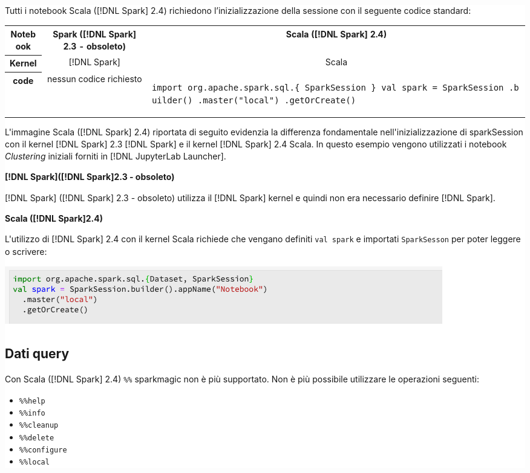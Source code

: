 Tutti i notebook Scala ([!DNL Spark] 2.4) richiedono l’inizializzazione della sessione con il seguente codice standard:

<table>
  <th>Notebook</th>
  <th>Spark ([!DNL Spark] 2.3 - obsoleto)</th>
  <th>Scala ([!DNL Spark] 2.4)</th>
  <tr>
  <th>Kernel</th>
  <td align="center">[!DNL Spark]</td>
  <td align="center">Scala</td>
  </tr>
  <tr>
  <th>code</th>
  <td align="center">
  nessun codice richiesto
  </td>
  <td>
  <pre class="JSON language-JSON hljs">
import org.apache.spark.sql.{ SparkSession } val spark = SparkSession .builder() .master("local") .getOrCreate()
</pre>
  </td>
  </tr>
</table>

L&#39;immagine Scala ([!DNL Spark] 2.4) riportata di seguito evidenzia la differenza fondamentale nell&#39;inizializzazione di sparkSession con il kernel [!DNL Spark] 2.3 [!DNL Spark] e il kernel [!DNL Spark] 2.4 Scala. In questo esempio vengono utilizzati i notebook *Clustering* iniziali forniti in [!DNL JupyterLab Launcher].

**[!DNL Spark]([!DNL Spark]2.3 - obsoleto)**

[!DNL Spark] ([!DNL Spark] 2.3 - obsoleto) utilizza il [!DNL Spark] kernel e quindi non era necessario definire [!DNL Spark].

**Scala ([!DNL Spark]2.4)**

L&#39;utilizzo di [!DNL Spark] 2.4 con il kernel Scala richiede che vengano definiti `val spark` e importati `SparkSesson` per poter leggere o scrivere:

![importazione e definizione di scintilla](./images/migration/spark-scala/start-session.png)

## Dati query

Con Scala ([!DNL Spark] 2.4) `%%` sparkmagic non è più supportato. Non è più possibile utilizzare le operazioni seguenti:

- `%%help`
- `%%info`
- `%%cleanup`
- `%%delete`
- `%%configure`
- `%%local`
